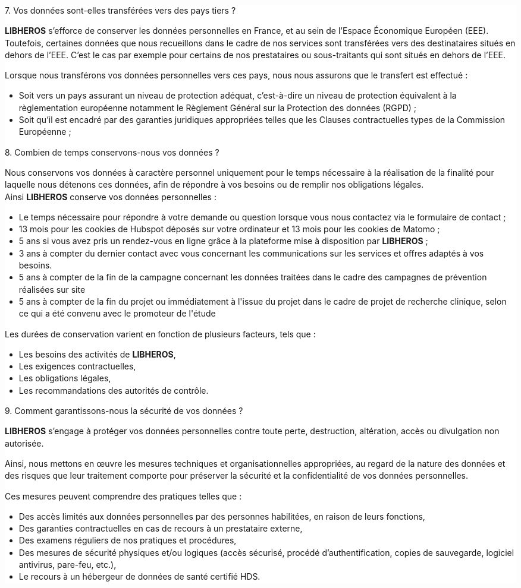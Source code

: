 7\. Vos données sont-elles transférées vers des pays tiers ?

**LIBHEROS** s’efforce de conserver les données personnelles en France, et au sein de l’Espace Économique Européen (EEE). Toutefois, certaines données que nous recueillons dans le cadre de nos services sont transférées vers des destinataires situés en dehors de l’EEE. C’est le cas par exemple pour certains de nos prestataires ou sous-traitants qui sont situés en dehors de l’EEE.

Lorsque nous transférons vos données personnelles vers ces pays, nous nous assurons que le transfert est effectué :

*   Soit vers un pays assurant un niveau de protection adéquat, c’est-à-dire un niveau de protection équivalent à la règlementation européenne notamment le Règlement Général sur la Protection des données (RGPD) ;
*   Soit qu’il est encadré par des garanties juridiques appropriées telles que les Clauses contractuelles types de la Commission Européenne ;

8\. Combien de temps conservons-nous vos données ?

Nous conservons vos données à caractère personnel uniquement pour le temps nécessaire à la réalisation de la finalité pour laquelle nous détenons ces données, afin de répondre à vos besoins ou de remplir nos obligations légales. Ainsi **LIBHEROS** conserve vos données personnelles :

*   Le temps nécessaire pour répondre à votre demande ou question lorsque vous nous contactez via le formulaire de contact ;
*   13 mois pour les cookies de Hubspot déposés sur votre ordinateur et 13 mois pour les cookies de Matomo ;
*   5 ans si vous avez pris un rendez-vous en ligne grâce à la plateforme mise à disposition par **LIBHEROS** ;
*   3 ans à compter du dernier contact avec vous concernant les communications sur les services et offres adaptés à vos besoins.
*   5 ans à compter de la fin de la campagne concernant les données traitées dans le cadre des campagnes de prévention réalisées sur site
*   5 ans à compter de la fin du projet ou immédiatement à l'issue du projet dans le cadre de projet de recherche clinique, selon ce qui a été convenu avec le promoteur de l'étude

Les durées de conservation varient en fonction de plusieurs facteurs, tels que :

*   Les besoins des activités de **LIBHEROS**,
*   Les exigences contractuelles,
*   Les obligations légales,
*   Les recommandations des autorités de contrôle.

9\. Comment garantissons-nous la sécurité de vos données ?

**LIBHEROS** s’engage à protéger vos données personnelles contre toute perte, destruction, altération, accès ou divulgation non autorisée.

Ainsi, nous mettons en œuvre les mesures techniques et organisationnelles appropriées, au regard de la nature des données et des risques que leur traitement comporte pour préserver la sécurité et la confidentialité de vos données personnelles.

Ces mesures peuvent comprendre des pratiques telles que :

*   Des accès limités aux données personnelles par des personnes habilitées, en raison de leurs fonctions,
*   Des garanties contractuelles en cas de recours à un prestataire externe,
*   Des examens réguliers de nos pratiques et procédures,
*   Des mesures de sécurité physiques et/ou logiques (accès sécurisé, procédé d’authentification, copies de sauvegarde, logiciel antivirus, pare-feu, etc.),
*   Le recours à un hébergeur de données de santé certifié HDS.
